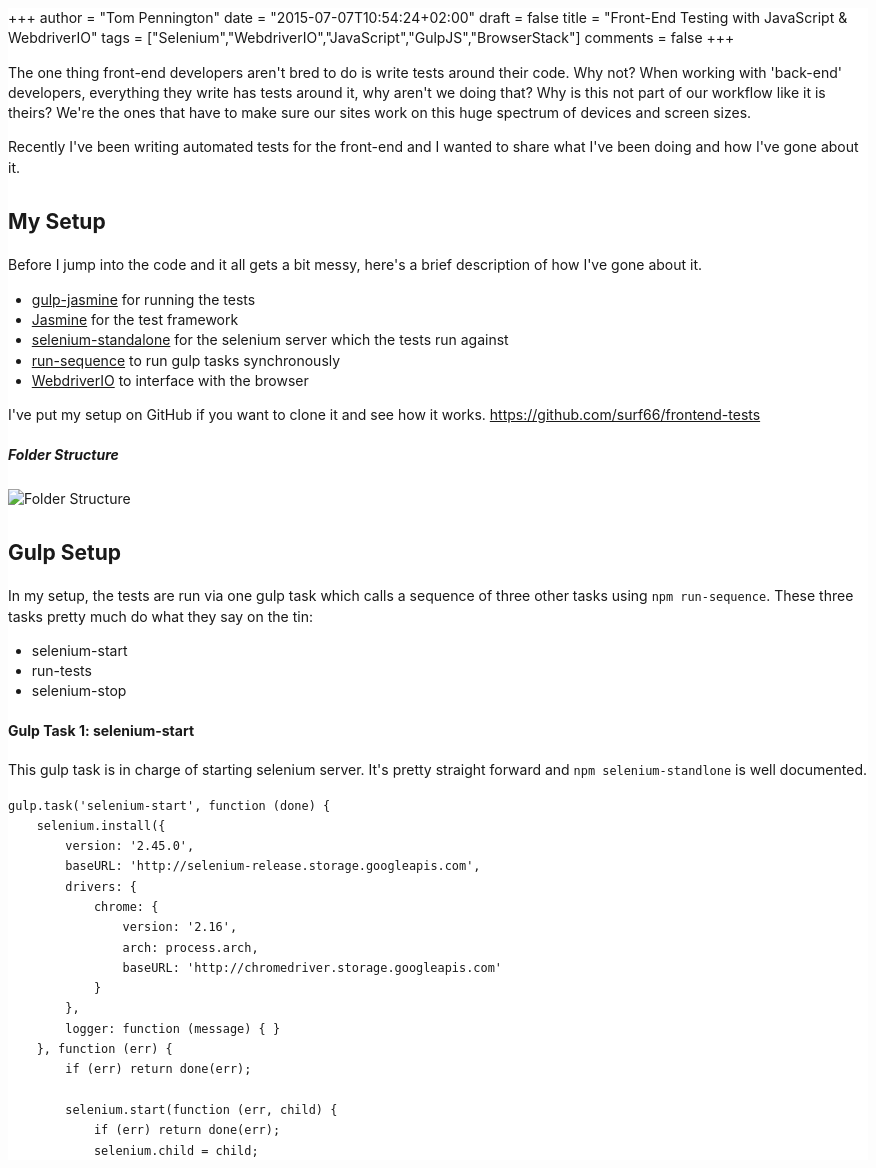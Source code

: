 +++
author = "Tom Pennington"
date = "2015-07-07T10:54:24+02:00"
draft = false
title = "Front-End Testing with JavaScript & WebdriverIO"
tags = ["Selenium","WebdriverIO","JavaScript","GulpJS","BrowserStack"]
comments = false
+++

The one thing front-end developers aren't bred to do is write tests around their code. Why not? When working with 'back-end' developers, everything they write has tests around it, why aren't we doing that? Why is this not part of our workflow like it is theirs? We're the ones that have to make sure our sites work on this huge spectrum of devices and screen sizes.

Recently I've been writing automated tests for the front-end and I wanted to share what I've been doing and how I've gone about it.

## My Setup
Before I jump into the code and it all gets a bit messy, here's a brief description of how I've gone about it.

- [gulp-jasmine](https://www.npmjs.com/package/gulp-jasmine) for running the tests
- [Jasmine](http://jasmine.github.io/) for the test framework
- [selenium-standalone](https://www.npmjs.com/package/selenium-standalone) for the selenium server which the tests run against
- [run-sequence](https://www.npmjs.com/package/run-sequence) to run gulp tasks synchronously
- [WebdriverIO](http://webdriver.io/) to interface with the browser

I've put my setup on GitHub if you want to clone it and see how it works. https://github.com/surf66/frontend-tests

##### Folder Structure
![Folder Structure](http://i.imgur.com/roggPhA.png)

## Gulp Setup

In my setup, the tests are run via one gulp task which calls a sequence of three other tasks using `npm run-sequence`. These three tasks pretty much do what they say on the tin:

- selenium-start
- run-tests
- selenium-stop

#### Gulp Task 1: selenium-start
This gulp task is in charge of starting selenium server. It's pretty straight forward and `npm selenium-standlone` is well documented.
```
gulp.task('selenium-start', function (done) {
    selenium.install({
        version: '2.45.0',
        baseURL: 'http://selenium-release.storage.googleapis.com',
        drivers: {
            chrome: {
                version: '2.16',
                arch: process.arch,
                baseURL: 'http://chromedriver.storage.googleapis.com'
            }
        },
        logger: function (message) { }
    }, function (err) {
        if (err) return done(err);

        selenium.start(function (err, child) {
            if (err) return done(err);
            selenium.child = child;
```